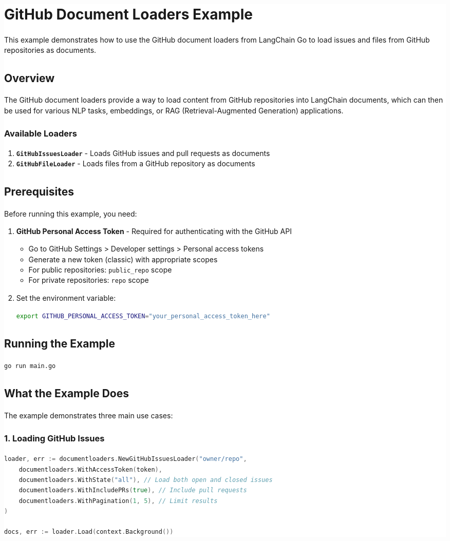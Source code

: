 # GitHub Document Loaders Example

This example demonstrates how to use the GitHub document loaders from LangChain Go to load issues and files from GitHub repositories as documents.

## Overview

The GitHub document loaders provide a way to load content from GitHub repositories into LangChain documents, which can then be used for various NLP tasks, embeddings, or RAG (Retrieval-Augmented Generation) applications.

### Available Loaders

1. **`GitHubIssuesLoader`** - Loads GitHub issues and pull requests as documents
2. **`GitHubFileLoader`** - Loads files from a GitHub repository as documents

## Prerequisites

Before running this example, you need:

1. **GitHub Personal Access Token** - Required for authenticating with the GitHub API
   - Go to GitHub Settings > Developer settings > Personal access tokens
   - Generate a new token (classic) with appropriate scopes
   - For public repositories: `public_repo` scope
   - For private repositories: `repo` scope

2. Set the environment variable:
   ```bash
   export GITHUB_PERSONAL_ACCESS_TOKEN="your_personal_access_token_here"
   ```

## Running the Example

```bash
go run main.go
```

## What the Example Does

The example demonstrates three main use cases:

### 1. Loading GitHub Issues
```go
loader, err := documentloaders.NewGitHubIssuesLoader("owner/repo",
    documentloaders.WithAccessToken(token),
    documentloaders.WithState("all"), // Load both open and closed issues
    documentloaders.WithIncludePRs(true), // Include pull requests
    documentloaders.WithPagination(1, 5), // Limit results
)

docs, err := loader.Load(context.Background())
```

